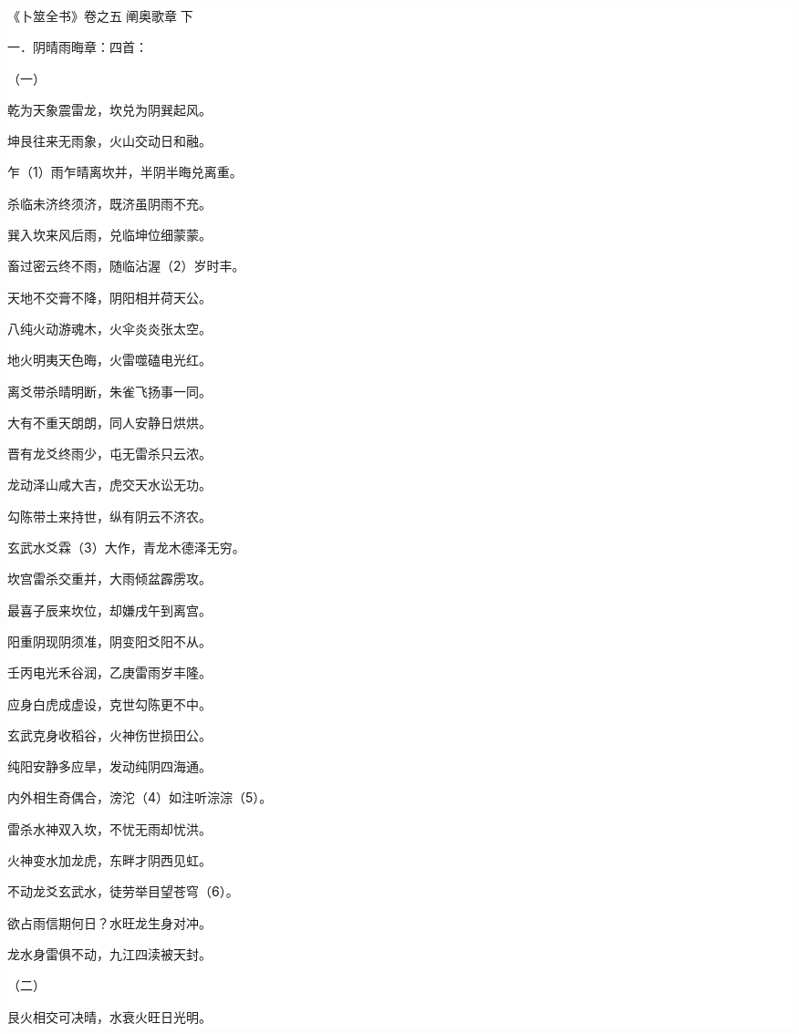 《卜筮全书》卷之五 阐奥歌章 下

一．阴晴雨晦章：四首：

（一）

乾为天象震雷龙，坎兑为阴巽起风。

坤艮往来无雨象，火山交动日和融。

乍（1）雨乍晴离坎并，半阴半晦兑离重。

杀临未济终须济，既济虽阴雨不充。

巽入坎来风后雨，兑临坤位细蒙蒙。

畜过密云终不雨，随临沾渥（2）岁时丰。

天地不交膏不降，阴阳相并荷天公。

八纯火动游魂木，火伞炎炎张太空。

地火明夷天色晦，火雷噬磕电光红。

离爻带杀晴明断，朱雀飞扬事一同。

大有不重天朗朗，同人安静日烘烘。

晋有龙爻终雨少，屯无雷杀只云浓。

龙动泽山咸大吉，虎交天水讼无功。

勾陈带土来持世，纵有阴云不济农。

玄武水爻霖（3）大作，青龙木德泽无穷。

坎宫雷杀交重并，大雨倾盆霹雳攻。

最喜子辰来坎位，却嫌戌午到离宫。

阳重阴现阴须准，阴变阳爻阳不从。

壬丙电光禾谷润，乙庚雷雨岁丰隆。

应身白虎成虚设，克世勾陈更不中。

玄武克身收稻谷，火神伤世损田公。

纯阳安静多应旱，发动纯阴四海通。

内外相生奇偶合，滂沱（4）如注听淙淙（5）。

雷杀水神双入坎，不忧无雨却忧洪。

火神变水加龙虎，东畔才阴西见虹。

不动龙爻玄武水，徒劳举目望苍穹（6）。

欲占雨信期何日？水旺龙生身对冲。

龙水身雷俱不动，九江四渎被天封。

（二）

艮火相交可决晴，水衰火旺日光明。
